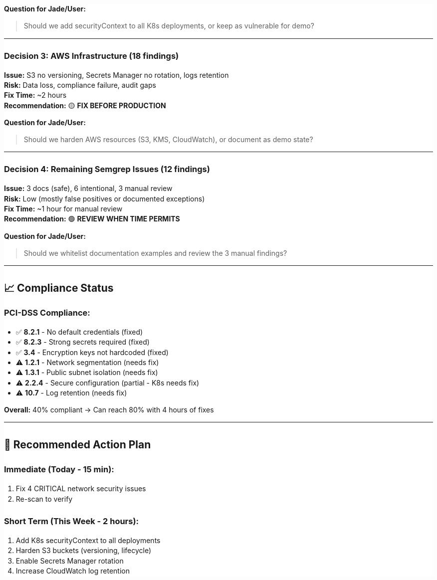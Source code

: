 **Question for Jade/User:**
> Should we add securityContext to all K8s deployments, or keep as vulnerable for demo?

---

### Decision 3: AWS Infrastructure (18 findings)
**Issue:** S3 no versioning, Secrets Manager no rotation, logs retention  
**Risk:** Data loss, compliance failure, audit gaps  
**Fix Time:** ~2 hours  
**Recommendation:** 🟡 **FIX BEFORE PRODUCTION**

**Question for Jade/User:**
> Should we harden AWS resources (S3, KMS, CloudWatch), or document as demo state?

---

### Decision 4: Remaining Semgrep Issues (12 findings)
**Issue:** 3 docs (safe), 6 intentional, 3 manual review  
**Risk:** Low (mostly false positives or documented exceptions)  
**Fix Time:** ~1 hour for manual review  
**Recommendation:** 🟢 **REVIEW WHEN TIME PERMITS**

**Question for Jade/User:**
> Should we whitelist documentation examples and review the 3 manual findings?

---

## 📈 Compliance Status

### PCI-DSS Compliance:
- ✅ **8.2.1** - No default credentials (fixed)
- ✅ **8.2.3** - Strong secrets required (fixed)
- ✅ **3.4** - Encryption keys not hardcoded (fixed)
- ⚠️ **1.2.1** - Network segmentation (needs fix)
- ⚠️ **1.3.1** - Public subnet isolation (needs fix)
- ⚠️ **2.2.4** - Secure configuration (partial - K8s needs fix)
- ⚠️ **10.7** - Log retention (needs fix)

**Overall:** 40% compliant → Can reach 80% with 4 hours of fixes

---

## 🚀 Recommended Action Plan

### Immediate (Today - 15 min):
1. Fix 4 CRITICAL network security issues
2. Re-scan to verify

### Short Term (This Week - 2 hours):
1. Add K8s securityContext to all deployments
2. Harden S3 buckets (versioning, lifecycle)
3. Enable Secrets Manager rotation
4. Increase CloudWatch log retention
